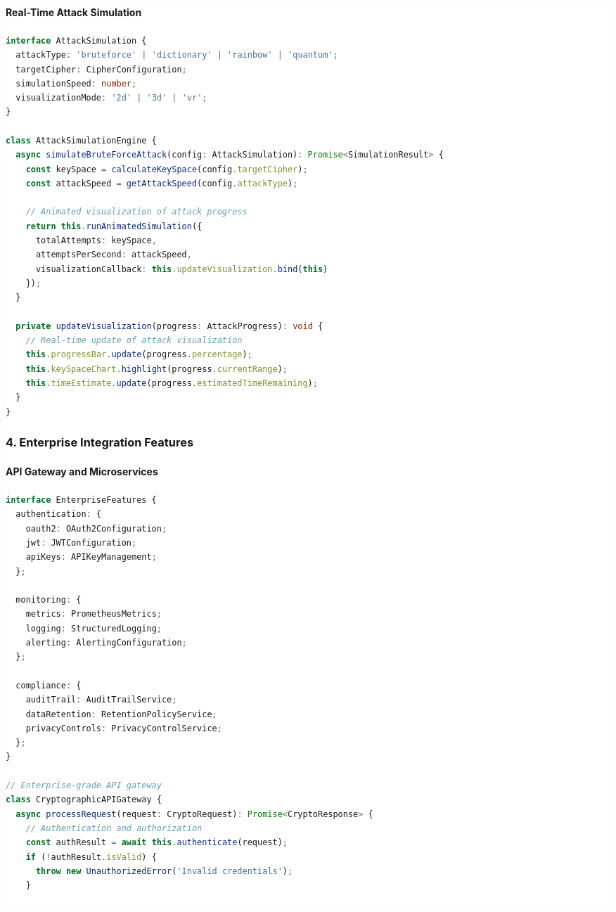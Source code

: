 #### Real-Time Attack Simulation
```typescript
interface AttackSimulation {
  attackType: 'bruteforce' | 'dictionary' | 'rainbow' | 'quantum';
  targetCipher: CipherConfiguration;
  simulationSpeed: number;
  visualizationMode: '2d' | '3d' | 'vr';
}

class AttackSimulationEngine {
  async simulateBruteForceAttack(config: AttackSimulation): Promise<SimulationResult> {
    const keySpace = calculateKeySpace(config.targetCipher);
    const attackSpeed = getAttackSpeed(config.attackType);
    
    // Animated visualization of attack progress
    return this.runAnimatedSimulation({
      totalAttempts: keySpace,
      attemptsPerSecond: attackSpeed,
      visualizationCallback: this.updateVisualization.bind(this)
    });
  }
  
  private updateVisualization(progress: AttackProgress): void {
    // Real-time update of attack visualization
    this.progressBar.update(progress.percentage);
    this.keySpaceChart.highlight(progress.currentRange);
    this.timeEstimate.update(progress.estimatedTimeRemaining);
  }
}
```

### 4. Enterprise Integration Features

#### API Gateway and Microservices
```typescript
interface EnterpriseFeatures {
  authentication: {
    oauth2: OAuth2Configuration;
    jwt: JWTConfiguration;
    apiKeys: APIKeyManagement;
  };
  
  monitoring: {
    metrics: PrometheusMetrics;
    logging: StructuredLogging;
    alerting: AlertingConfiguration;
  };
  
  compliance: {
    auditTrail: AuditTrailService;
    dataRetention: RetentionPolicyService;
    privacyControls: PrivacyControlService;
  };
}

// Enterprise-grade API gateway
class CryptographicAPIGateway {
  async processRequest(request: CryptoRequest): Promise<CryptoResponse> {
    // Authentication and authorization
    const authResult = await this.authenticate(request);
    if (!authResult.isValid) {
      throw new UnauthorizedError('Invalid credentials');
    }
    
```